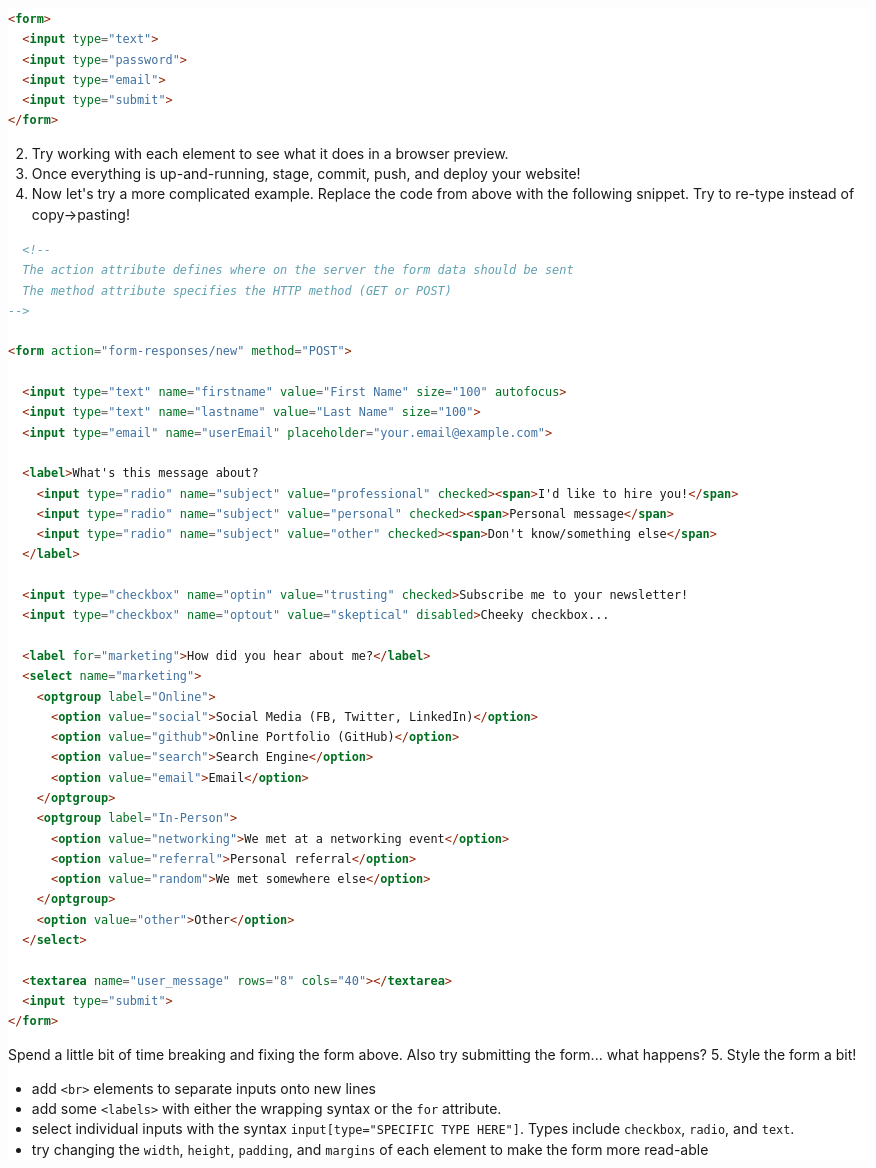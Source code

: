   ```html
  <form>
    <input type="text">
    <input type="password">
    <input type="email">
    <input type="submit">
  </form>
  ```
2. Try working with each element to see what it does in a browser preview.
3. Once everything is up-and-running, stage, commit, push, and deploy your website!
4. Now let's try a more complicated example. Replace the code from above with the following snippet. Try to re-type instead of copy->pasting!

  ```html
    <!--
    The action attribute defines where on the server the form data should be sent
    The method attribute specifies the HTTP method (GET or POST)
  -->

  <form action="form-responses/new" method="POST">

    <input type="text" name="firstname" value="First Name" size="100" autofocus>
    <input type="text" name="lastname" value="Last Name" size="100">
    <input type="email" name="userEmail" placeholder="your.email@example.com">

    <label>What's this message about?
      <input type="radio" name="subject" value="professional" checked><span>I'd like to hire you!</span>
      <input type="radio" name="subject" value="personal" checked><span>Personal message</span>
      <input type="radio" name="subject" value="other" checked><span>Don't know/something else</span>
    </label>

    <input type="checkbox" name="optin" value="trusting" checked>Subscribe me to your newsletter!
    <input type="checkbox" name="optout" value="skeptical" disabled>Cheeky checkbox...

    <label for="marketing">How did you hear about me?</label>
    <select name="marketing">
      <optgroup label="Online">
        <option value="social">Social Media (FB, Twitter, LinkedIn)</option>
        <option value="github">Online Portfolio (GitHub)</option>
        <option value="search">Search Engine</option>
        <option value="email">Email</option>
      </optgroup>
      <optgroup label="In-Person">
        <option value="networking">We met at a networking event</option>
        <option value="referral">Personal referral</option>
        <option value="random">We met somewhere else</option>
      </optgroup>
      <option value="other">Other</option>
    </select>

    <textarea name="user_message" rows="8" cols="40"></textarea>
    <input type="submit">
  </form>
  ```
  Spend a little bit of time breaking and fixing the form above. Also try submitting the form... what happens?
5. Style the form a bit!
  + add `<br>` elements to separate inputs onto new lines
  + add some `<labels>` with either the wrapping syntax or the `for` attribute.
  + select individual inputs with the syntax `input[type="SPECIFIC TYPE HERE"]`. Types include `checkbox`, `radio`, and `text`.
  + try changing the `width`, `height`, `padding`, and `margins` of each element to make the form more read-able